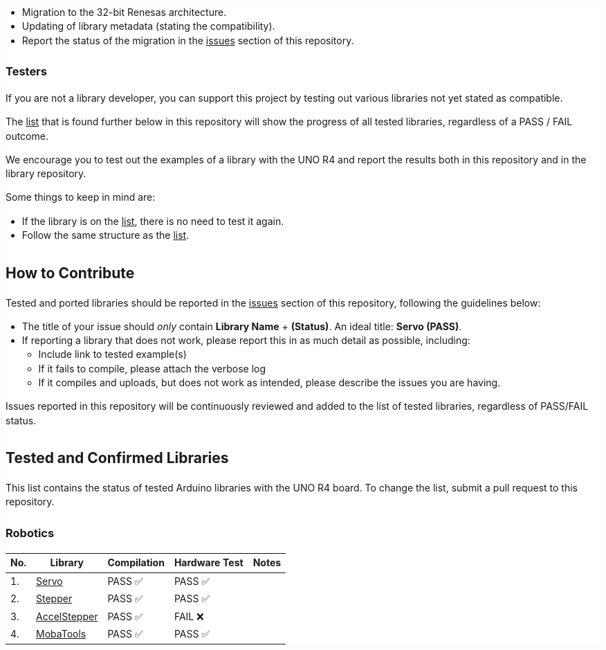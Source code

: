 - Migration to the 32-bit Renesas architecture.
- Updating of library metadata (stating the compatibility).
- Report the status of the migration in the [issues]() section of this repository.

### Testers

If you are not a library developer, you can support this project by testing out various libraries not yet stated as compatible.

The [list](#tested-and-confirmed-libraries) that is found further below in this repository will show the progress of all tested libraries, regardless of a PASS / FAIL outcome.

We encourage you to test out the examples of a library with the UNO R4 and report the results both in this repository and in the library repository.

Some things to keep in mind are:
- If the library is on the [list](#tested-and-confirmed-libraries), there is no need to test it again.
- Follow the same structure as the [list](#tested-and-confirmed-libraries).

## How to Contribute

Tested and ported libraries should be reported in the [issues]() section of this repository, following the guidelines below:
- The title of your issue should *only* contain **Library Name** + **(Status)**. An ideal title: **Servo (PASS)**.
- If reporting a library that does not work, please report this in as much detail as possible, including:
  - Include link to tested example(s)
  - If it fails to compile, please attach the verbose log
  - If it compiles and uploads, but does not work as intended, please describe the issues you are having.

Issues reported in this repository will be continuously reviewed and added to the list of tested libraries, regardless of PASS/FAIL status.

## Tested and Confirmed Libraries

This list contains the status of tested Arduino libraries with the UNO R4 board. To change the list, submit a pull request to this repository.

### Robotics

| No. | Library                                                    | Compilation   | Hardware Test | Notes |
| --- | ---------------------------------------------------------- | ------------- | ------------- | ----- |
| 1.  | [Servo](https://github.com/arduino-libraries/Servo)        | PASS ✅      | PASS ✅        |       |
| 2.  | [Stepper](https://github.com/arduino-libraries/Stepper)    | PASS ✅      | PASS ✅        |       |
| 3.  | [AccelStepper](https://github.com/waspinator/AccelStepper) | PASS ✅      | FAIL ❌        |       |
| 4.  | [MobaTools](https://github.com/MicroBahner/MobaTools)      | PASS ✅      | PASS ✅        |       |

